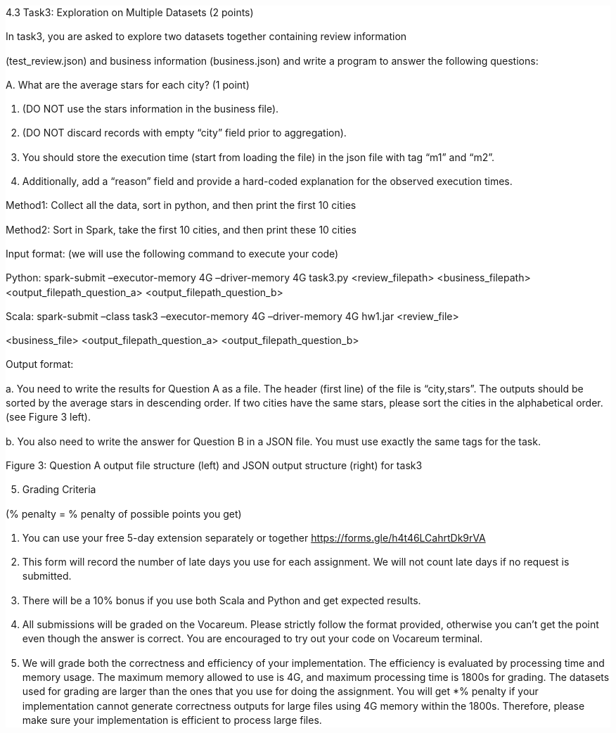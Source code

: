 4.3 Task3: Exploration on Multiple Datasets (2 points)

In task3, you are asked to explore two datasets together containing review information

(test_review.json) and business information (business.json) and write a program to answer the following questions:

A. What are the average stars for each city? (1 point)

1. (DO NOT use the stars information in the business file).

2. (DO NOT discard records with empty “city” field prior to aggregation).

1. You should store the execution time (start from loading the file) in the json file with tag “m1” and “m2”.

2. Additionally, add a “reason” field and provide a hard-coded explanation for the observed execution times.

Method1: Collect all the data, sort in python, and then print the first 10 cities

Method2: Sort in Spark, take the first 10 cities, and then print these 10 cities

Input format: (we will use the following command to execute your code)

Python: spark-submit –executor-memory 4G –driver-memory 4G task3.py &lt;review_filepath&gt; &lt;business_filepath&gt; &lt;output_filepath_question_a&gt; &lt;output_filepath_question_b&gt;

Scala: spark-submit –class task3 –executor-memory 4G –driver-memory 4G hw1.jar &lt;review_file&gt;

&lt;business_file&gt; &lt;output_filepath_question_a&gt; &lt;output_filepath_question_b&gt;

Output format:

a. You need to write the results for Question A as a file. The header (first line) of the file is “city,stars”. The outputs should be sorted by the average stars in descending order. If two cities have the same stars, please sort the cities in the alphabetical order. (see Figure 3 left).

b. You also need to write the answer for Question B in a JSON file. You must use exactly the same tags for the task.

Figure 3: Question A output file structure (left) and JSON output structure (right) for task3

5. Grading Criteria

(% penalty = % penalty of possible points you get)

1. You can use your free 5-day extension separately or together https://forms.gle/h4t46LCahrtDk9rVA

1. This form will record the number of late days you use for each assignment. We will not count late days if no request is submitted.

1. There will be a 10% bonus if you use both Scala and Python and get expected results.

3. All submissions will be graded on the Vocareum. Please strictly follow the format provided, otherwise you can’t get the point even though the answer is correct. You are encouraged to try out your code on Vocareum terminal.

4. We will grade both the correctness and efficiency of your implementation. The efficiency is evaluated by processing time and memory usage. The maximum memory allowed to use is 4G, and maximum processing time is 1800s for grading. The datasets used for grading are larger than the ones that you use for doing the assignment. You will get *% penalty if your implementation cannot generate correctness outputs for large files using 4G memory within the 1800s. Therefore, please make sure your implementation is efficient to process large files.
